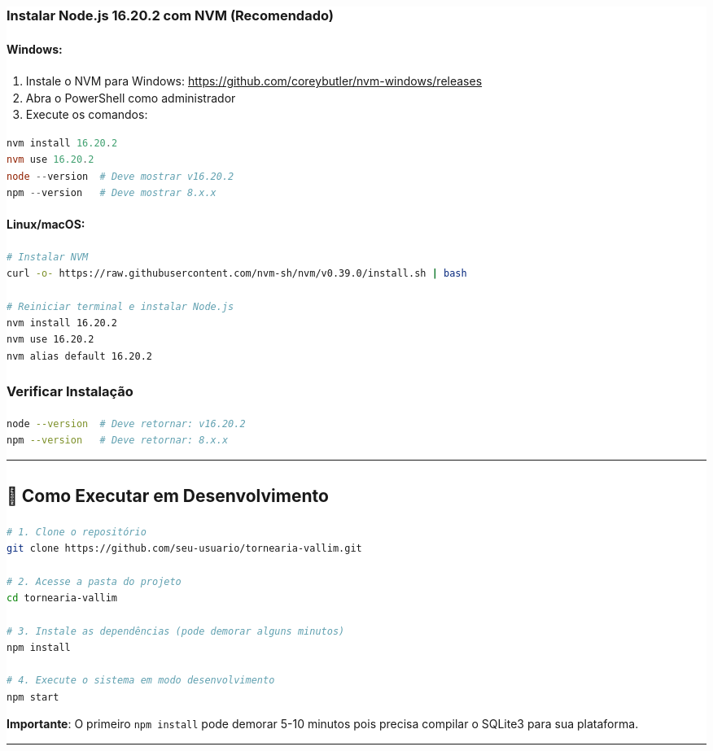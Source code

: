 ### Instalar Node.js 16.20.2 com NVM (Recomendado)

#### Windows:
1. Instale o NVM para Windows: https://github.com/coreybutler/nvm-windows/releases
2. Abra o PowerShell como administrador
3. Execute os comandos:
```powershell
nvm install 16.20.2
nvm use 16.20.2
node --version  # Deve mostrar v16.20.2
npm --version   # Deve mostrar 8.x.x
```

#### Linux/macOS:
```bash
# Instalar NVM
curl -o- https://raw.githubusercontent.com/nvm-sh/nvm/v0.39.0/install.sh | bash

# Reiniciar terminal e instalar Node.js
nvm install 16.20.2
nvm use 16.20.2
nvm alias default 16.20.2
```

### Verificar Instalação
```bash
node --version  # Deve retornar: v16.20.2
npm --version   # Deve retornar: 8.x.x
```

---

## 🚀 Como Executar em Desenvolvimento

```bash
# 1. Clone o repositório
git clone https://github.com/seu-usuario/tornearia-vallim.git

# 2. Acesse a pasta do projeto
cd tornearia-vallim

# 3. Instale as dependências (pode demorar alguns minutos)
npm install

# 4. Execute o sistema em modo desenvolvimento
npm start
```

**Importante**: O primeiro `npm install` pode demorar 5-10 minutos pois precisa compilar o SQLite3 para sua plataforma.

---
